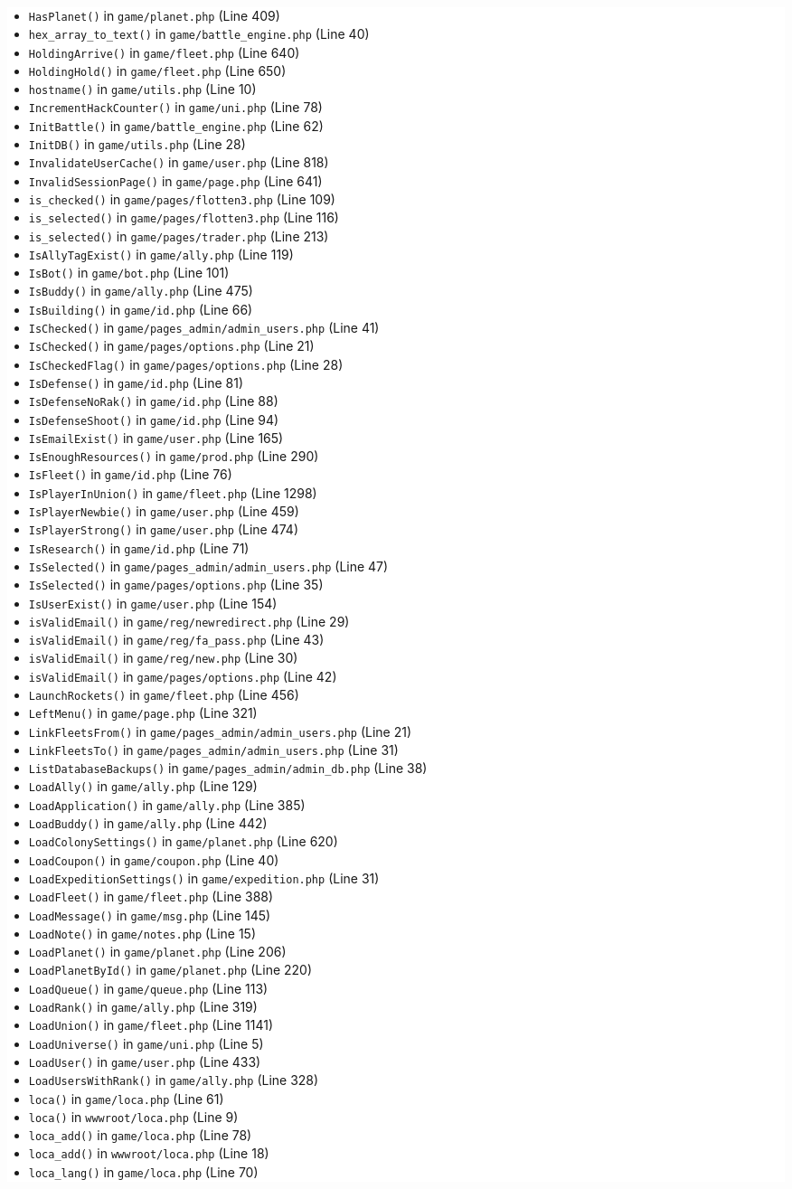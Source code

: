 - `HasPlanet()` in `game/planet.php` (Line 409)
- `hex_array_to_text()` in `game/battle_engine.php` (Line 40)
- `HoldingArrive()` in `game/fleet.php` (Line 640)
- `HoldingHold()` in `game/fleet.php` (Line 650)
- `hostname()` in `game/utils.php` (Line 10)
- `IncrementHackCounter()` in `game/uni.php` (Line 78)
- `InitBattle()` in `game/battle_engine.php` (Line 62)
- `InitDB()` in `game/utils.php` (Line 28)
- `InvalidateUserCache()` in `game/user.php` (Line 818)
- `InvalidSessionPage()` in `game/page.php` (Line 641)
- `is_checked()` in `game/pages/flotten3.php` (Line 109)
- `is_selected()` in `game/pages/flotten3.php` (Line 116)
- `is_selected()` in `game/pages/trader.php` (Line 213)
- `IsAllyTagExist()` in `game/ally.php` (Line 119)
- `IsBot()` in `game/bot.php` (Line 101)
- `IsBuddy()` in `game/ally.php` (Line 475)
- `IsBuilding()` in `game/id.php` (Line 66)
- `IsChecked()` in `game/pages_admin/admin_users.php` (Line 41)
- `IsChecked()` in `game/pages/options.php` (Line 21)
- `IsCheckedFlag()` in `game/pages/options.php` (Line 28)
- `IsDefense()` in `game/id.php` (Line 81)
- `IsDefenseNoRak()` in `game/id.php` (Line 88)
- `IsDefenseShoot()` in `game/id.php` (Line 94)
- `IsEmailExist()` in `game/user.php` (Line 165)
- `IsEnoughResources()` in `game/prod.php` (Line 290)
- `IsFleet()` in `game/id.php` (Line 76)
- `IsPlayerInUnion()` in `game/fleet.php` (Line 1298)
- `IsPlayerNewbie()` in `game/user.php` (Line 459)
- `IsPlayerStrong()` in `game/user.php` (Line 474)
- `IsResearch()` in `game/id.php` (Line 71)
- `IsSelected()` in `game/pages_admin/admin_users.php` (Line 47)
- `IsSelected()` in `game/pages/options.php` (Line 35)
- `IsUserExist()` in `game/user.php` (Line 154)
- `isValidEmail()` in `game/reg/newredirect.php` (Line 29)
- `isValidEmail()` in `game/reg/fa_pass.php` (Line 43)
- `isValidEmail()` in `game/reg/new.php` (Line 30)
- `isValidEmail()` in `game/pages/options.php` (Line 42)
- `LaunchRockets()` in `game/fleet.php` (Line 456)
- `LeftMenu()` in `game/page.php` (Line 321)
- `LinkFleetsFrom()` in `game/pages_admin/admin_users.php` (Line 21)
- `LinkFleetsTo()` in `game/pages_admin/admin_users.php` (Line 31)
- `ListDatabaseBackups()` in `game/pages_admin/admin_db.php` (Line 38)
- `LoadAlly()` in `game/ally.php` (Line 129)
- `LoadApplication()` in `game/ally.php` (Line 385)
- `LoadBuddy()` in `game/ally.php` (Line 442)
- `LoadColonySettings()` in `game/planet.php` (Line 620)
- `LoadCoupon()` in `game/coupon.php` (Line 40)
- `LoadExpeditionSettings()` in `game/expedition.php` (Line 31)
- `LoadFleet()` in `game/fleet.php` (Line 388)
- `LoadMessage()` in `game/msg.php` (Line 145)
- `LoadNote()` in `game/notes.php` (Line 15)
- `LoadPlanet()` in `game/planet.php` (Line 206)
- `LoadPlanetById()` in `game/planet.php` (Line 220)
- `LoadQueue()` in `game/queue.php` (Line 113)
- `LoadRank()` in `game/ally.php` (Line 319)
- `LoadUnion()` in `game/fleet.php` (Line 1141)
- `LoadUniverse()` in `game/uni.php` (Line 5)
- `LoadUser()` in `game/user.php` (Line 433)
- `LoadUsersWithRank()` in `game/ally.php` (Line 328)
- `loca()` in `game/loca.php` (Line 61)
- `loca()` in `wwwroot/loca.php` (Line 9)
- `loca_add()` in `game/loca.php` (Line 78)
- `loca_add()` in `wwwroot/loca.php` (Line 18)
- `loca_lang()` in `game/loca.php` (Line 70)